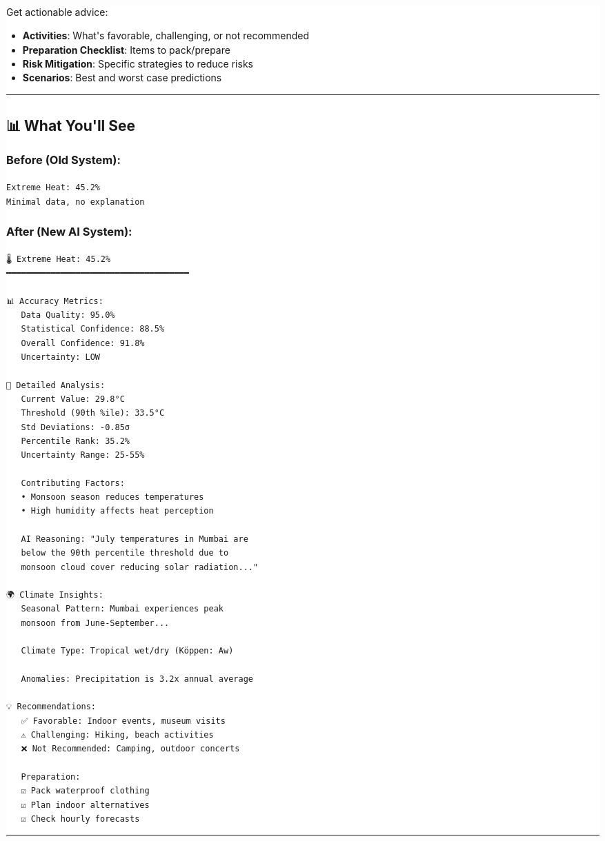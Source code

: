 Get actionable advice:
- **Activities**: What's favorable, challenging, or not recommended
- **Preparation Checklist**: Items to pack/prepare
- **Risk Mitigation**: Specific strategies to reduce risks
- **Scenarios**: Best and worst case predictions

---

## 📊 **What You'll See**

### **Before (Old System)**:
```
Extreme Heat: 45.2%
Minimal data, no explanation
```

### **After (New AI System)**:
```
🌡️ Extreme Heat: 45.2%
━━━━━━━━━━━━━━━━━━━━━━━━━━━━━━━━━━━━━

📊 Accuracy Metrics:
   Data Quality: 95.0%
   Statistical Confidence: 88.5%
   Overall Confidence: 91.8%
   Uncertainty: LOW

🔬 Detailed Analysis:
   Current Value: 29.8°C
   Threshold (90th %ile): 33.5°C
   Std Deviations: -0.85σ
   Percentile Rank: 35.2%
   Uncertainty Range: 25-55%
   
   Contributing Factors:
   • Monsoon season reduces temperatures
   • High humidity affects heat perception
   
   AI Reasoning: "July temperatures in Mumbai are 
   below the 90th percentile threshold due to 
   monsoon cloud cover reducing solar radiation..."

🌍 Climate Insights:
   Seasonal Pattern: Mumbai experiences peak 
   monsoon from June-September...
   
   Climate Type: Tropical wet/dry (Köppen: Aw)
   
   Anomalies: Precipitation is 3.2x annual average

💡 Recommendations:
   ✅ Favorable: Indoor events, museum visits
   ⚠️ Challenging: Hiking, beach activities  
   ❌ Not Recommended: Camping, outdoor concerts
   
   Preparation:
   ☑️ Pack waterproof clothing
   ☑️ Plan indoor alternatives
   ☑️ Check hourly forecasts
```

---